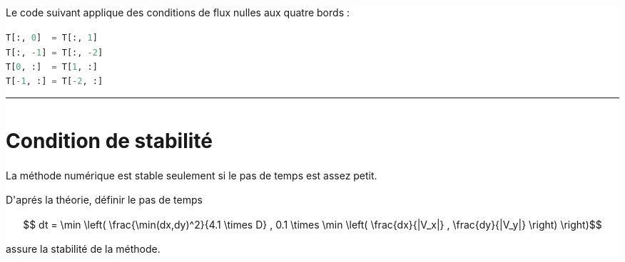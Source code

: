 Le code suivant applique des conditions de flux nulles aux quatre bords :


```python
T[:, 0]  = T[:, 1]  
T[:, -1] = T[:, -2]  
T[0, :]  = T[1, :] 
T[-1, :] = T[-2, :] 
```

---

# Condition de stabilité

La méthode numérique est stable seulement si le pas de temps est assez petit. 

D'aprés la théorie, définir le pas de temps

$$ dt = \min \left( \frac{\min(dx,dy)^2}{4.1 \times D} , 
0.1 \times \min \left( \frac{dx}{|V_x|} , \frac{dy}{|V_y|} \right) \right)$$
 
assure la stabilité de la méthode.
